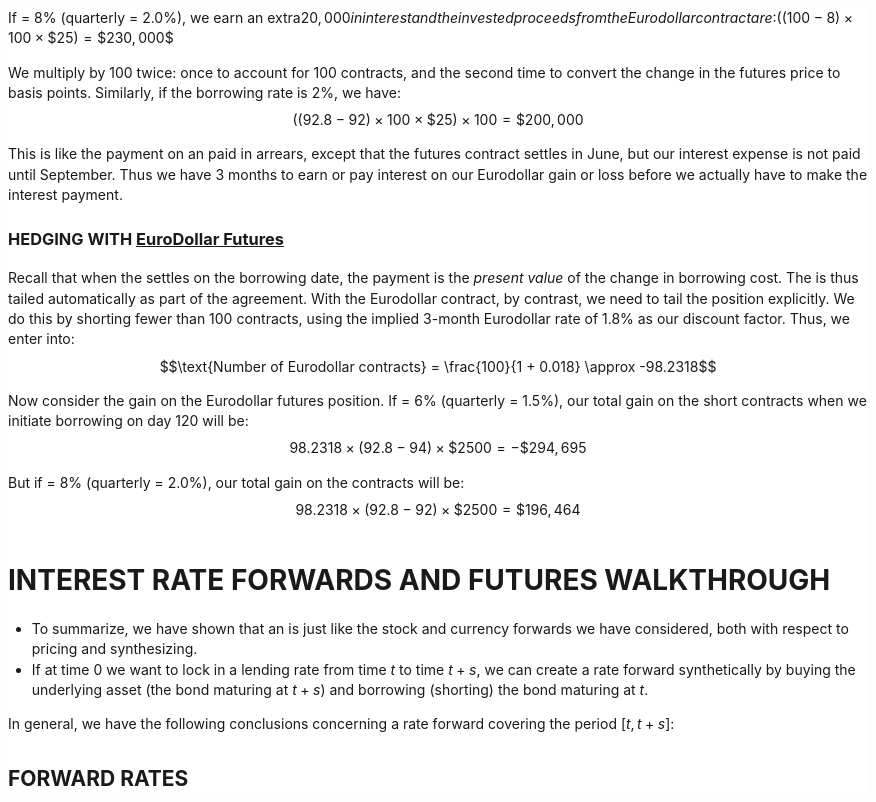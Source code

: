 If [](../../../Fixed%20Income%20Asset%20Pricing/Fixed%20Income%20Lecture%20Notes/A%20Guide%20to%20the%20Front%20End%20and%20Basis%20Swap%20Markets.md#London%20Interbank%20Offered%20Rate%20(LIBOR)|LIBOR) = 8% (quarterly = 2.0%),  we earn an extra$20, 000 in interest and the invested proceeds from the Eurodollar contract are:$$((100 - 8) \times 100 \times \$25) = \$230, 000$$

We multiply by 100 twice: once to account for 100 contracts,  and the second time to convert the change in the futures price to basis points. Similarly,  if the borrowing rate is 2%,  we have:$$((92.8 - 92) \times 100 \times \$25) \times 100 = \$200, 000$$

This is like the payment on an [](../../../Fixed%20Income%20Asset%20Pricing/Fixed%20Income%20Lecture%20Notes/A%20Guide%20to%20the%20Front%20End%20and%20Basis%20Swap%20Markets.md#Forward%20Rate%20Agreements%20(FRAs)%20Overview|FRA) paid in arrears,  except that the futures contract settles in June,  but our interest expense is not paid until September. Thus we have 3 months to earn or pay interest on our Eurodollar gain or loss before we actually have to make the interest payment.

### HEDGING WITH [EuroDollar Futures](EuroDollar%20Futures.md)

Recall that when the [](../../../Fixed%20Income%20Asset%20Pricing/Fixed%20Income%20Lecture%20Notes/A%20Guide%20to%20the%20Front%20End%20and%20Basis%20Swap%20Markets.md#Forward%20Rate%20Agreements%20(FRAs)%20Overview|FRA) settles on the borrowing date,  the payment is the *present value* of the change in borrowing cost. The [](../../../Fixed%20Income%20Asset%20Pricing/Fixed%20Income%20Lecture%20Notes/A%20Guide%20to%20the%20Front%20End%20and%20Basis%20Swap%20Markets.md#Forward%20Rate%20Agreements%20(FRAs)%20Overview|FRA) is thus tailed automatically as part of the agreement. With the Eurodollar contract,  by contrast,  we need to tail the position explicitly. We do this by shorting fewer than 100 contracts,  using the implied 3-month Eurodollar rate of 1.8% as our discount factor. Thus,  we enter into: $$\text{Number of Eurodollar contracts} = \frac{100}{1 + 0.018} \approx -98.2318$$

Now consider the gain on the Eurodollar futures position. If [](../../../Fixed%20Income%20Asset%20Pricing/Fixed%20Income%20Lecture%20Notes/A%20Guide%20to%20the%20Front%20End%20and%20Basis%20Swap%20Markets.md#London%20Interbank%20Offered%20Rate%20(LIBOR)|LIBOR) = 6% (quarterly = 1.5%),  our total gain on the short contracts when we initiate borrowing on day 120 will be: $$98.2318 \times (92.8 - 94) \times \$2500 = -\$294, 695$$

But if [](../../../Fixed%20Income%20Asset%20Pricing/Fixed%20Income%20Lecture%20Notes/A%20Guide%20to%20the%20Front%20End%20and%20Basis%20Swap%20Markets.md#London%20Interbank%20Offered%20Rate%20(LIBOR)|LIBOR) = 8% (quarterly = 2.0%),  our total gain on the contracts will be: $$98.2318 \times (92.8 - 92) \times \$2500 = \$196, 464$$

# INTEREST RATE FORWARDS AND FUTURES WALKTHROUGH
- To summarize,  we have shown that an [](../../../Fixed%20Income%20Asset%20Pricing/Fixed%20Income%20Lecture%20Notes/A%20Guide%20to%20the%20Front%20End%20and%20Basis%20Swap%20Markets.md#Forward%20Rate%20Agreements%20(FRAs)%20Overview|FRA) is just like the stock and currency forwards we have considered,  both with respect to pricing and synthesizing.
- If at time 0 we want to lock in a lending rate from time $t$ to time $t + s$,  we can create a rate forward synthetically by buying the underlying asset (the bond maturing at $t + s$) and borrowing (shorting) the bond maturing at $t$.

In general,  we have the following conclusions concerning a rate forward covering the period $[t,  t+s]$:

## FORWARD RATES
